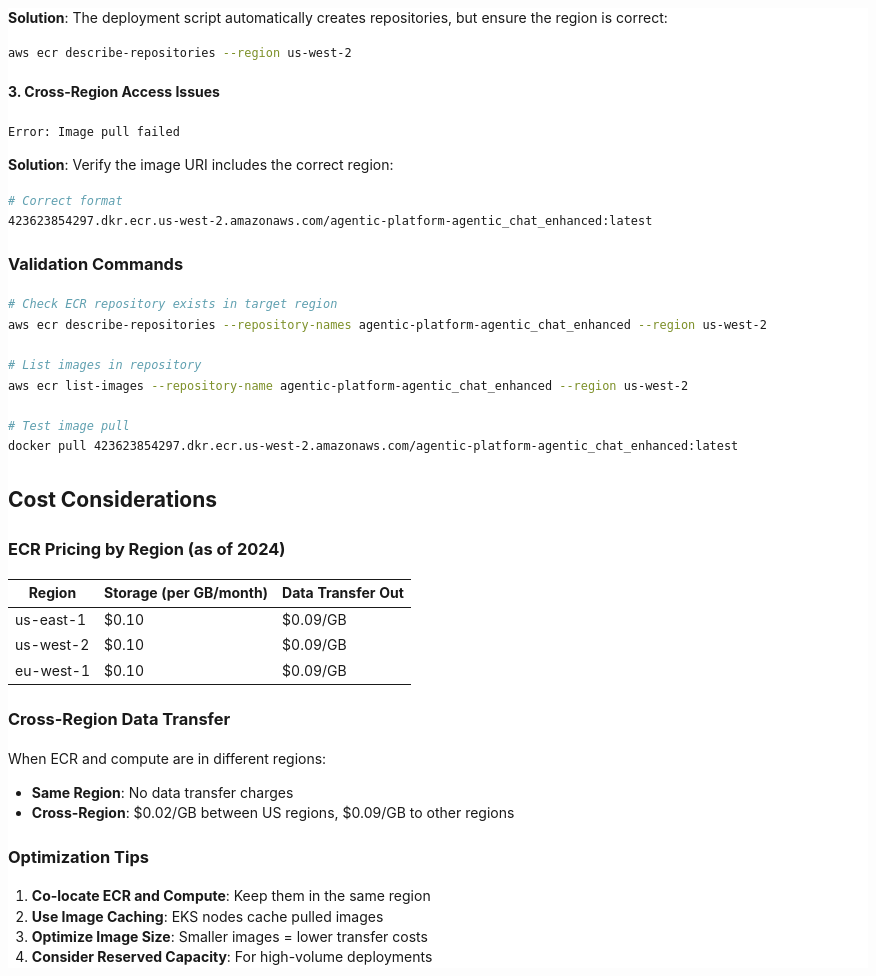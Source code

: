 **Solution**: The deployment script automatically creates repositories, but ensure the region is correct:
```bash
aws ecr describe-repositories --region us-west-2
```

#### 3. Cross-Region Access Issues
```bash
Error: Image pull failed
```

**Solution**: Verify the image URI includes the correct region:
```bash
# Correct format
423623854297.dkr.ecr.us-west-2.amazonaws.com/agentic-platform-agentic_chat_enhanced:latest
```

### Validation Commands

```bash
# Check ECR repository exists in target region
aws ecr describe-repositories --repository-names agentic-platform-agentic_chat_enhanced --region us-west-2

# List images in repository
aws ecr list-images --repository-name agentic-platform-agentic_chat_enhanced --region us-west-2

# Test image pull
docker pull 423623854297.dkr.ecr.us-west-2.amazonaws.com/agentic-platform-agentic_chat_enhanced:latest
```

## Cost Considerations

### ECR Pricing by Region (as of 2024)

| Region | Storage (per GB/month) | Data Transfer Out |
|--------|----------------------|-------------------|
| us-east-1 | $0.10 | $0.09/GB |
| us-west-2 | $0.10 | $0.09/GB |
| eu-west-1 | $0.10 | $0.09/GB |

### Cross-Region Data Transfer

When ECR and compute are in different regions:
- **Same Region**: No data transfer charges
- **Cross-Region**: $0.02/GB between US regions, $0.09/GB to other regions

### Optimization Tips

1. **Co-locate ECR and Compute**: Keep them in the same region
2. **Use Image Caching**: EKS nodes cache pulled images
3. **Optimize Image Size**: Smaller images = lower transfer costs
4. **Consider Reserved Capacity**: For high-volume deployments
